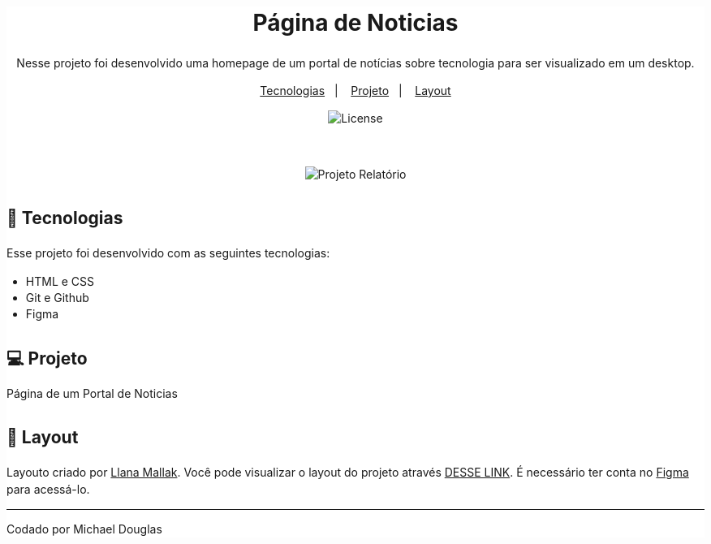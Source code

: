 <h1 align="center"> Página de Noticias </h1>

<p align="center">
Nesse projeto foi desenvolvido uma homepage de um portal de notícias sobre tecnologia para ser visualizado em um desktop.<br/>

<p align="center">
  <a href="#-tecnologias">Tecnologias</a>&nbsp;&nbsp;&nbsp;|&nbsp;&nbsp;&nbsp;
  <a href="#-projeto">Projeto</a>&nbsp;&nbsp;&nbsp;|&nbsp;&nbsp;&nbsp;
  <a href="#-layout">Layout</a>
</p>

<p align="center">
  <img alt="License" src="https://img.shields.io/static/v1?label=license&message=MIT&color=49AA26&labelColor=000000">
</p>

<br>

<p align="center">
  <img alt="Projeto Relatório" src=".github/Github Preview.jpg" width="100%">
</p>

## 🚀 Tecnologias
Esse projeto foi desenvolvido com as seguintes tecnologias:
- HTML e CSS
- Git e Github
- Figma

## 💻 Projeto
Página de um Portal de Noticias

## 🔖 Layout
Layouto criado por [Llana Mallak](https://www.linkedin.com/in/ilanamallak/). Você pode visualizar o layout do projeto através [DESSE LINK](#). É necessário ter conta no [Figma](https://figma.com) para acessá-lo.

---

Codado por Michael Douglas
